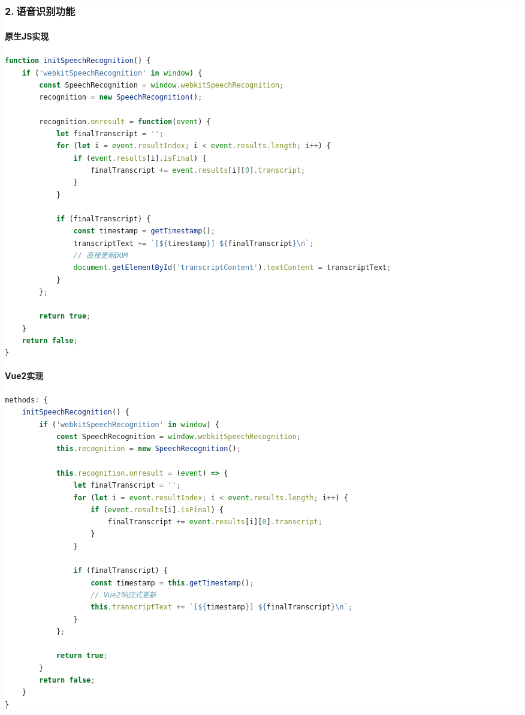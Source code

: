 ### 2. **语音识别功能**

#### **原生JS实现**
```javascript
function initSpeechRecognition() {
    if ('webkitSpeechRecognition' in window) {
        const SpeechRecognition = window.webkitSpeechRecognition;
        recognition = new SpeechRecognition();
        
        recognition.onresult = function(event) {
            let finalTranscript = '';
            for (let i = event.resultIndex; i < event.results.length; i++) {
                if (event.results[i].isFinal) {
                    finalTranscript += event.results[i][0].transcript;
                }
            }
            
            if (finalTranscript) {
                const timestamp = getTimestamp();
                transcriptText += `[${timestamp}] ${finalTranscript}\n`;
                // 直接更新DOM
                document.getElementById('transcriptContent').textContent = transcriptText;
            }
        };
        
        return true;
    }
    return false;
}
```

#### **Vue2实现**
```javascript
methods: {
    initSpeechRecognition() {
        if ('webkitSpeechRecognition' in window) {
            const SpeechRecognition = window.webkitSpeechRecognition;
            this.recognition = new SpeechRecognition();
            
            this.recognition.onresult = (event) => {
                let finalTranscript = '';
                for (let i = event.resultIndex; i < event.results.length; i++) {
                    if (event.results[i].isFinal) {
                        finalTranscript += event.results[i][0].transcript;
                    }
                }
                
                if (finalTranscript) {
                    const timestamp = this.getTimestamp();
                    // Vue2响应式更新
                    this.transcriptText += `[${timestamp}] ${finalTranscript}\n`;
                }
            };
            
            return true;
        }
        return false;
    }
}
```
